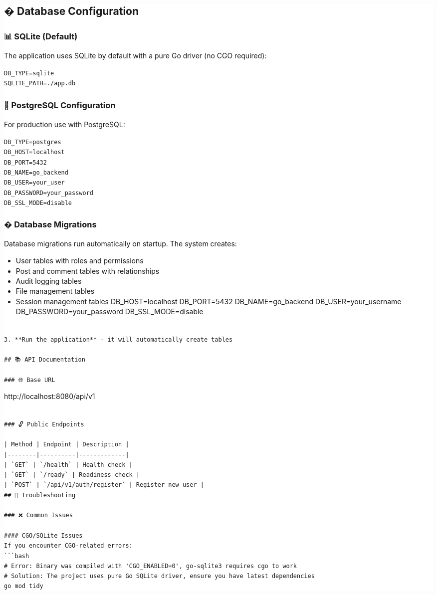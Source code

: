 
## �️ Database Configuration

### 📊 SQLite (Default)
The application uses SQLite by default with a pure Go driver (no CGO required):

```env
DB_TYPE=sqlite
SQLITE_PATH=./app.db
```

### 🐘 PostgreSQL Configuration
For production use with PostgreSQL:

```env
DB_TYPE=postgres
DB_HOST=localhost
DB_PORT=5432
DB_NAME=go_backend
DB_USER=your_user
DB_PASSWORD=your_password
DB_SSL_MODE=disable
```

### � Database Migrations
Database migrations run automatically on startup. The system creates:
- User tables with roles and permissions
- Post and comment tables with relationships
- Audit logging tables
- File management tables
- Session management tables
DB_HOST=localhost
DB_PORT=5432
DB_NAME=go_backend
DB_USER=your_username
DB_PASSWORD=your_password
DB_SSL_MODE=disable
```

3. **Run the application** - it will automatically create tables

## 📚 API Documentation

### 🌐 Base URL
```
http://localhost:8080/api/v1
```

### 🔓 Public Endpoints

| Method | Endpoint | Description |
|--------|----------|-------------|
| `GET` | `/health` | Health check |
| `GET` | `/ready` | Readiness check |
| `POST` | `/api/v1/auth/register` | Register new user |
## 🔧 Troubleshooting

### ❌ Common Issues

#### CGO/SQLite Issues
If you encounter CGO-related errors:
```bash
# Error: Binary was compiled with 'CGO_ENABLED=0', go-sqlite3 requires cgo to work
# Solution: The project uses pure Go SQLite driver, ensure you have latest dependencies
go mod tidy
```